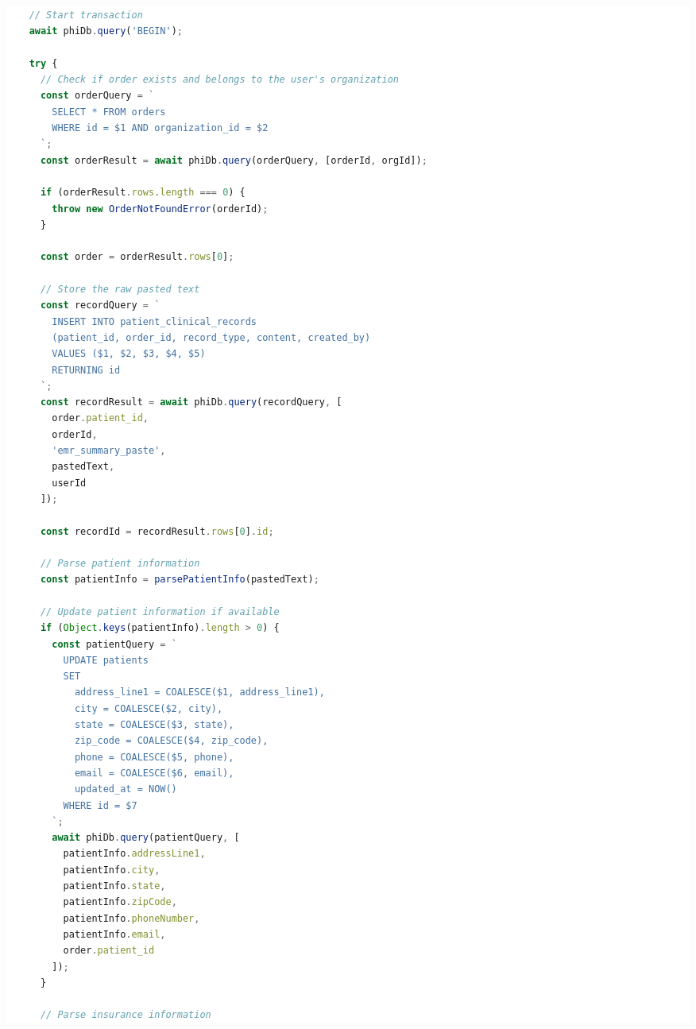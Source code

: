 ```typescript
    // Start transaction
    await phiDb.query('BEGIN');
    
    try {
      // Check if order exists and belongs to the user's organization
      const orderQuery = `
        SELECT * FROM orders
        WHERE id = $1 AND organization_id = $2
      `;
      const orderResult = await phiDb.query(orderQuery, [orderId, orgId]);
      
      if (orderResult.rows.length === 0) {
        throw new OrderNotFoundError(orderId);
      }
      
      const order = orderResult.rows[0];
      
      // Store the raw pasted text
      const recordQuery = `
        INSERT INTO patient_clinical_records
        (patient_id, order_id, record_type, content, created_by)
        VALUES ($1, $2, $3, $4, $5)
        RETURNING id
      `;
      const recordResult = await phiDb.query(recordQuery, [
        order.patient_id,
        orderId,
        'emr_summary_paste',
        pastedText,
        userId
      ]);
      
      const recordId = recordResult.rows[0].id;
      
      // Parse patient information
      const patientInfo = parsePatientInfo(pastedText);
      
      // Update patient information if available
      if (Object.keys(patientInfo).length > 0) {
        const patientQuery = `
          UPDATE patients
          SET
            address_line1 = COALESCE($1, address_line1),
            city = COALESCE($2, city),
            state = COALESCE($3, state),
            zip_code = COALESCE($4, zip_code),
            phone = COALESCE($5, phone),
            email = COALESCE($6, email),
            updated_at = NOW()
          WHERE id = $7
        `;
        await phiDb.query(patientQuery, [
          patientInfo.addressLine1,
          patientInfo.city,
          patientInfo.state,
          patientInfo.zipCode,
          patientInfo.phoneNumber,
          patientInfo.email,
          order.patient_id
        ]);
      }
      
      // Parse insurance information
```
